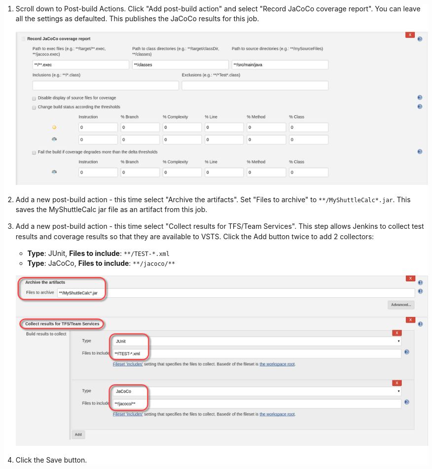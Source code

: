 1. Scroll down to Post-build Actions. Click "Add post-build action" and select "Record JaCoCo coverage report". You can leave all the settings as defaulted. This publishes the JaCoCo results for this job.

    ![JaCoCo post-build action](../_img/mavenpmjenkins/jacoco-post-build.png)

1. Add a new post-build action - this time select "Archive the artifacts". Set "Files to archive" to `**/MyShuttleCalc*.jar`. This saves the MyShuttleCalc jar file as an artifact from this job.

1. Add a new post-build action - this time select "Collect results for TFS/Team Services". This step allows Jenkins to collect test results and coverage results so that they are available to VSTS. Click the Add button twice to add 2 collectors:

    - **Type**: JUnit, **Files to include**: `**/TEST-*.xml`
    - **Type**: JaCoCo, **Files to include**: `**/jacoco/**`

    ![VSTS Results action](../_img/mavenpmjenkins/vsts-post-build.png)

1. Click the Save button.
